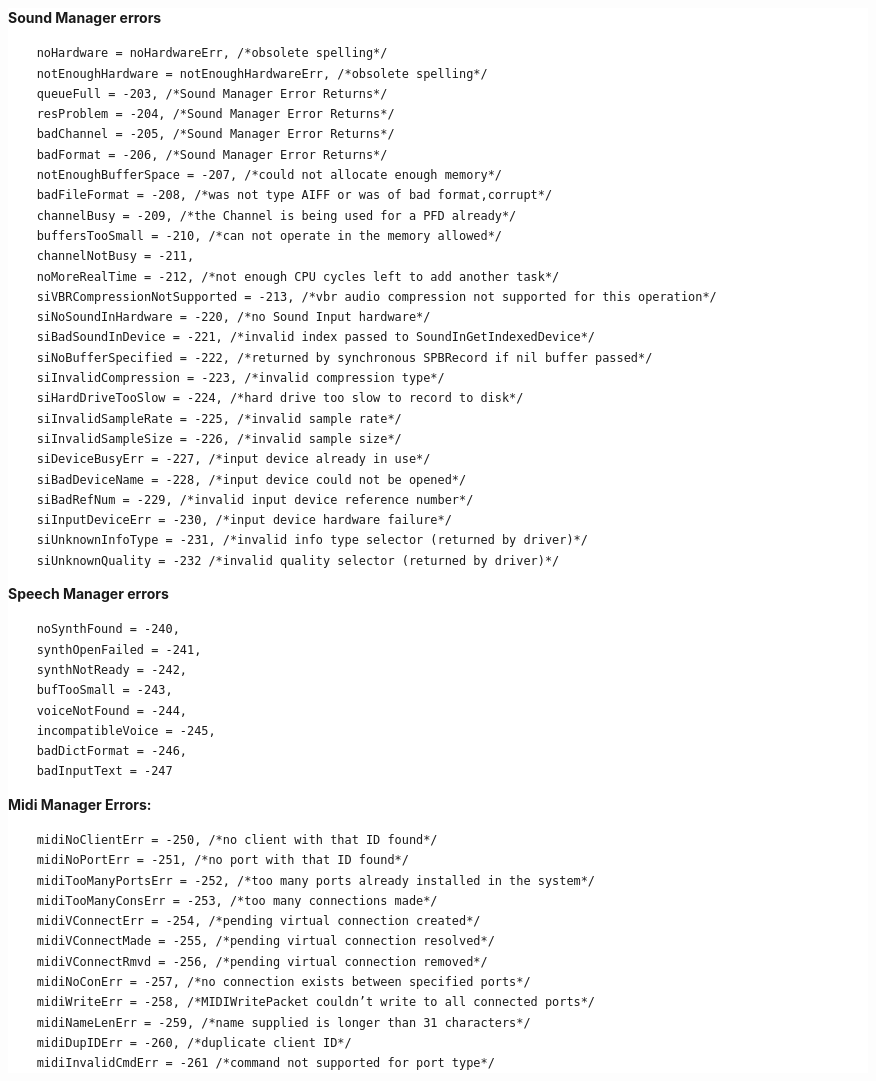 **Sound Manager errors**

        noHardware = noHardwareErr, /*obsolete spelling*/
        notEnoughHardware = notEnoughHardwareErr, /*obsolete spelling*/
        queueFull = -203, /*Sound Manager Error Returns*/
        resProblem = -204, /*Sound Manager Error Returns*/
        badChannel = -205, /*Sound Manager Error Returns*/
        badFormat = -206, /*Sound Manager Error Returns*/
        notEnoughBufferSpace = -207, /*could not allocate enough memory*/
        badFileFormat = -208, /*was not type AIFF or was of bad format,corrupt*/
        channelBusy = -209, /*the Channel is being used for a PFD already*/
        buffersTooSmall = -210, /*can not operate in the memory allowed*/
        channelNotBusy = -211,
        noMoreRealTime = -212, /*not enough CPU cycles left to add another task*/
        siVBRCompressionNotSupported = -213, /*vbr audio compression not supported for this operation*/
        siNoSoundInHardware = -220, /*no Sound Input hardware*/
        siBadSoundInDevice = -221, /*invalid index passed to SoundInGetIndexedDevice*/
        siNoBufferSpecified = -222, /*returned by synchronous SPBRecord if nil buffer passed*/
        siInvalidCompression = -223, /*invalid compression type*/
        siHardDriveTooSlow = -224, /*hard drive too slow to record to disk*/
        siInvalidSampleRate = -225, /*invalid sample rate*/
        siInvalidSampleSize = -226, /*invalid sample size*/
        siDeviceBusyErr = -227, /*input device already in use*/
        siBadDeviceName = -228, /*input device could not be opened*/
        siBadRefNum = -229, /*invalid input device reference number*/
        siInputDeviceErr = -230, /*input device hardware failure*/
        siUnknownInfoType = -231, /*invalid info type selector (returned by driver)*/
        siUnknownQuality = -232 /*invalid quality selector (returned by driver)*/

**Speech Manager errors**

        noSynthFound = -240,
        synthOpenFailed = -241,
        synthNotReady = -242,
        bufTooSmall = -243,
        voiceNotFound = -244,
        incompatibleVoice = -245,
        badDictFormat = -246,
        badInputText = -247

**Midi Manager Errors:**

        midiNoClientErr = -250, /*no client with that ID found*/
        midiNoPortErr = -251, /*no port with that ID found*/
        midiTooManyPortsErr = -252, /*too many ports already installed in the system*/
        midiTooManyConsErr = -253, /*too many connections made*/
        midiVConnectErr = -254, /*pending virtual connection created*/
        midiVConnectMade = -255, /*pending virtual connection resolved*/
        midiVConnectRmvd = -256, /*pending virtual connection removed*/
        midiNoConErr = -257, /*no connection exists between specified ports*/
        midiWriteErr = -258, /*MIDIWritePacket couldn’t write to all connected ports*/
        midiNameLenErr = -259, /*name supplied is longer than 31 characters*/
        midiDupIDErr = -260, /*duplicate client ID*/
        midiInvalidCmdErr = -261 /*command not supported for port type*/
